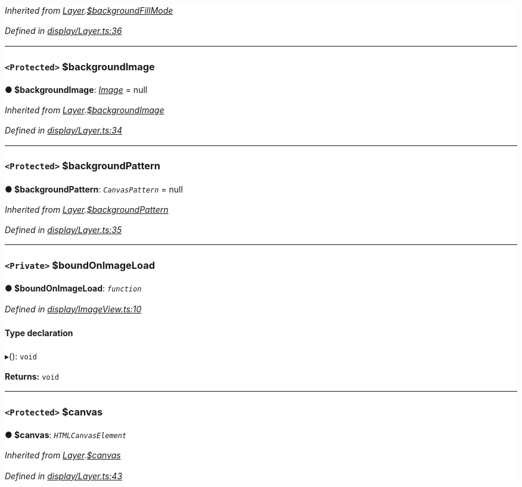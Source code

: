 *Inherited from [Layer](_display_layer_.layer.md).[$backgroundFillMode](_display_layer_.layer.md#_backgroundfillmode)*

*Defined in [display/Layer.ts:36](https://github.com/Lanfei/playable.js/blob/9a36445/src/display/Layer.ts#L36)*

___
<a id="_backgroundimage"></a>

### `<Protected>` $backgroundImage

**● $backgroundImage**: *[Image](_media_image_.image.md)* =  null

*Inherited from [Layer](_display_layer_.layer.md).[$backgroundImage](_display_layer_.layer.md#_backgroundimage)*

*Defined in [display/Layer.ts:34](https://github.com/Lanfei/playable.js/blob/9a36445/src/display/Layer.ts#L34)*

___
<a id="_backgroundpattern"></a>

### `<Protected>` $backgroundPattern

**● $backgroundPattern**: *`CanvasPattern`* =  null

*Inherited from [Layer](_display_layer_.layer.md).[$backgroundPattern](_display_layer_.layer.md#_backgroundpattern)*

*Defined in [display/Layer.ts:35](https://github.com/Lanfei/playable.js/blob/9a36445/src/display/Layer.ts#L35)*

___
<a id="_boundonimageload"></a>

### `<Private>` $boundOnImageLoad

**● $boundOnImageLoad**: *`function`*

*Defined in [display/ImageView.ts:10](https://github.com/Lanfei/playable.js/blob/9a36445/src/display/ImageView.ts#L10)*

#### Type declaration
▸(): `void`

**Returns:** `void`

___
<a id="_canvas"></a>

### `<Protected>` $canvas

**● $canvas**: *`HTMLCanvasElement`*

*Inherited from [Layer](_display_layer_.layer.md).[$canvas](_display_layer_.layer.md#_canvas)*

*Defined in [display/Layer.ts:43](https://github.com/Lanfei/playable.js/blob/9a36445/src/display/Layer.ts#L43)*

